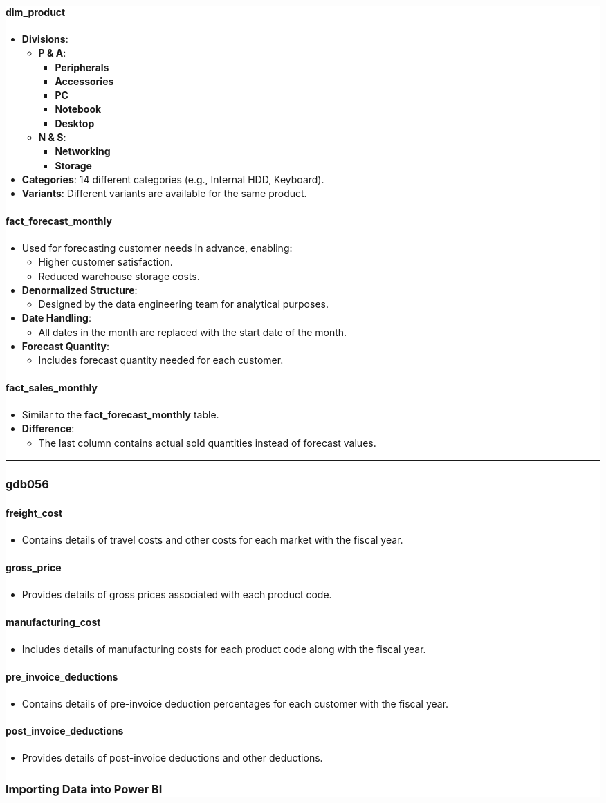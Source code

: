 #### **dim_product**
- **Divisions**:
  - **P & A**:
    - **Peripherals**
    - **Accessories**
    - **PC**
    - **Notebook**
    - **Desktop**
  - **N & S**:
    - **Networking**
    - **Storage**
- **Categories**: 14 different categories (e.g., Internal HDD, Keyboard).
- **Variants**: Different variants are available for the same product.

#### **fact_forecast_monthly**
- Used for forecasting customer needs in advance, enabling:
  - Higher customer satisfaction.
  - Reduced warehouse storage costs.
- **Denormalized Structure**:
  - Designed by the data engineering team for analytical purposes.
- **Date Handling**:
  - All dates in the month are replaced with the start date of the month.
- **Forecast Quantity**:
  - Includes forecast quantity needed for each customer.

#### **fact_sales_monthly**
- Similar to the **fact_forecast_monthly** table.
- **Difference**:
  - The last column contains actual sold quantities instead of forecast values.

---

### **gdb056**

#### **freight_cost**
- Contains details of travel costs and other costs for each market with the fiscal year.

#### **gross_price**
- Provides details of gross prices associated with each product code.

#### **manufacturing_cost**
- Includes details of manufacturing costs for each product code along with the fiscal year.

#### **pre_invoice_deductions**
- Contains details of pre-invoice deduction percentages for each customer with the fiscal year.

#### **post_invoice_deductions**
- Provides details of post-invoice deductions and other deductions.


 
### **Importing Data into Power BI**
